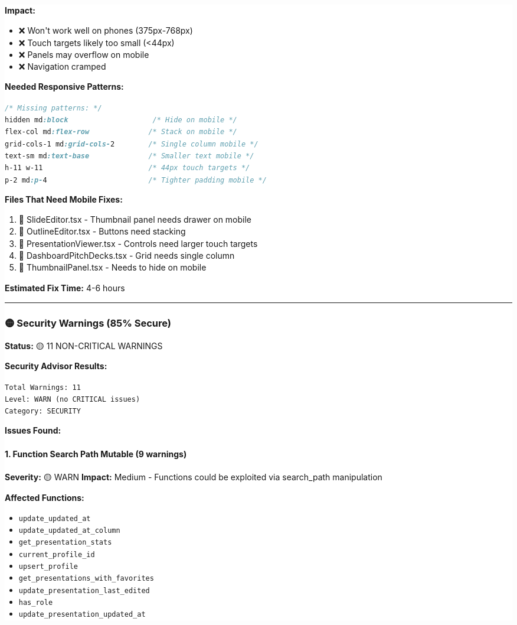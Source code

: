 **Impact:**
- ❌ Won't work well on phones (375px-768px)
- ❌ Touch targets likely too small (<44px)
- ❌ Panels may overflow on mobile
- ❌ Navigation cramped

**Needed Responsive Patterns:**
```css
/* Missing patterns: */
hidden md:block                    /* Hide on mobile */
flex-col md:flex-row              /* Stack on mobile */
grid-cols-1 md:grid-cols-2        /* Single column mobile */
text-sm md:text-base              /* Smaller text mobile */
h-11 w-11                         /* 44px touch targets */
p-2 md:p-4                        /* Tighter padding mobile */
```

**Files That Need Mobile Fixes:**
1. 🔴 SlideEditor.tsx - Thumbnail panel needs drawer on mobile
2. 🔴 OutlineEditor.tsx - Buttons need stacking
3. 🔴 PresentationViewer.tsx - Controls need larger touch targets
4. 🔴 DashboardPitchDecks.tsx - Grid needs single column
5. 🔴 ThumbnailPanel.tsx - Needs to hide on mobile

**Estimated Fix Time:** 4-6 hours

---

### 🟡 Security Warnings (85% Secure)
**Status:** 🟡 11 NON-CRITICAL WARNINGS

**Security Advisor Results:**
```
Total Warnings: 11
Level: WARN (no CRITICAL issues)
Category: SECURITY
```

**Issues Found:**

#### 1. Function Search Path Mutable (9 warnings)
**Severity:** 🟡 WARN
**Impact:** Medium - Functions could be exploited via search_path manipulation

**Affected Functions:**
- `update_updated_at`
- `update_updated_at_column`
- `get_presentation_stats`
- `current_profile_id`
- `upsert_profile`
- `get_presentations_with_favorites`
- `update_presentation_last_edited`
- `has_role`
- `update_presentation_updated_at`
